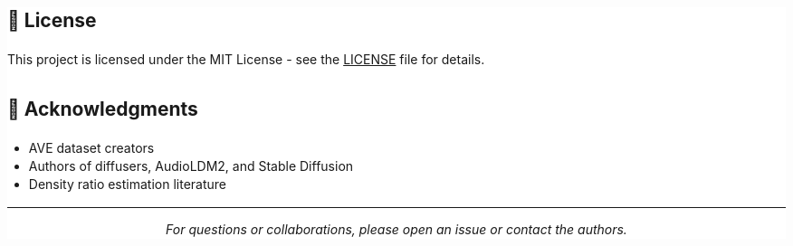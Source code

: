 ## 📄 License

This project is licensed under the MIT License - see the [LICENSE](LICENSE) file for details.

## 🙏 Acknowledgments

- AVE dataset creators
- Authors of diffusers, AudioLDM2, and Stable Diffusion
- Density ratio estimation literature

---

<p align="center">
  <em>For questions or collaborations, please open an issue or contact the authors.</em>
</p>